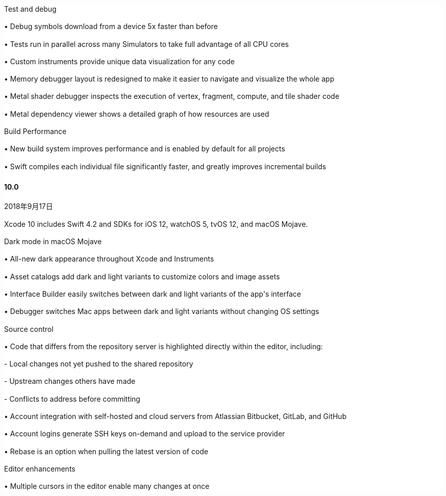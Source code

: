 

Test and debug

• Debug symbols download from a device 5x faster than before

• Tests run in parallel across many Simulators to take full advantage of all CPU cores

• Custom instruments provide unique data visualization for any code

• Memory debugger layout is redesigned to make it easier to navigate and visualize the whole app

• Metal shader debugger inspects the execution of vertex, fragment, compute, and tile shader code

• Metal dependency viewer shows a detailed graph of how resources are used



Build Performance

• New build system improves performance and is enabled by default for all projects

• Swift compiles each individual file significantly faster, and greatly improves incremental builds

#### 10.0

2018年9月17日

Xcode 10 includes Swift 4.2 and SDKs for iOS 12, watchOS 5, tvOS 12, and macOS Mojave.



Dark mode in macOS Mojave

• All-new dark appearance throughout Xcode and Instruments

• Asset catalogs add dark and light variants to customize colors and image assets

• Interface Builder easily switches between dark and light variants of the app's interface

• Debugger switches Mac apps between dark and light variants without changing OS settings



Source control

• Code that differs from the repository server is highlighted directly within the editor, including:

\- Local changes not yet pushed to the shared repository

\- Upstream changes others have made

\- Conflicts to address before committing

• Account integration with self-hosted and cloud servers from Atlassian Bitbucket, GitLab, and GitHub

• Account logins generate SSH keys on-demand and upload to the service provider

• Rebase is an option when pulling the latest version of code



Editor enhancements

• Multiple cursors in the editor enable many changes at once
